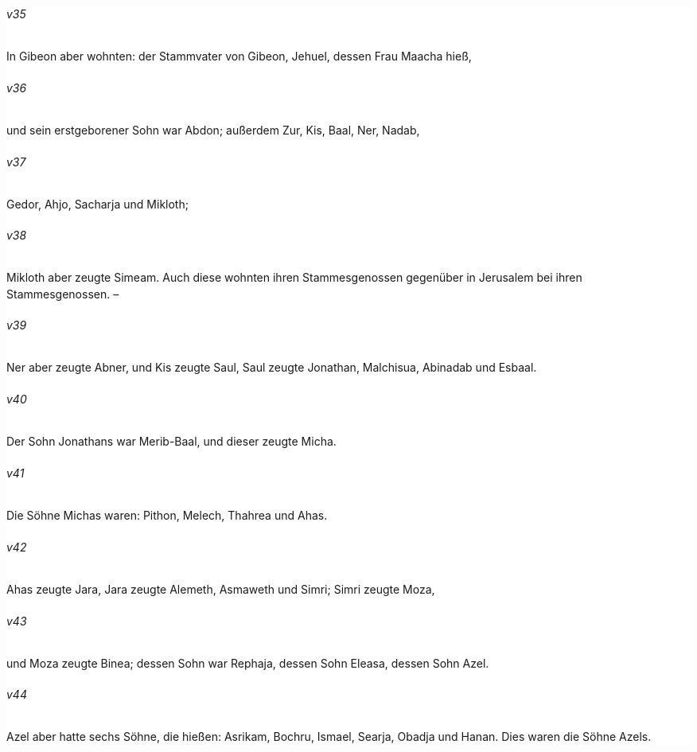 
###### v35
In Gibeon aber wohnten: der Stammvater von Gibeon, Jehuel, dessen Frau Maacha hieß,

###### v36
und sein erstgeborener Sohn war Abdon; außerdem Zur, Kis, Baal, Ner, Nadab,

###### v37
Gedor, Ahjo, Sacharja und Mikloth;

###### v38
Mikloth aber zeugte Simeam. Auch diese wohnten ihren Stammesgenossen gegenüber in Jerusalem bei ihren Stammesgenossen. –

###### v39
Ner aber zeugte Abner, und Kis zeugte Saul, Saul zeugte Jonathan, Malchisua, Abinadab und Esbaal.

###### v40
Der Sohn Jonathans war Merib-Baal, und dieser zeugte Micha.

###### v41
Die Söhne Michas waren: Pithon, Melech, Thahrea und Ahas.

###### v42
Ahas zeugte Jara, Jara zeugte Alemeth, Asmaweth und Simri; Simri zeugte Moza,

###### v43
und Moza zeugte Binea; dessen Sohn war Rephaja, dessen Sohn Eleasa, dessen Sohn Azel.

###### v44
Azel aber hatte sechs Söhne, die hießen: Asrikam, Bochru, Ismael, Searja, Obadja und Hanan. Dies waren die Söhne Azels.